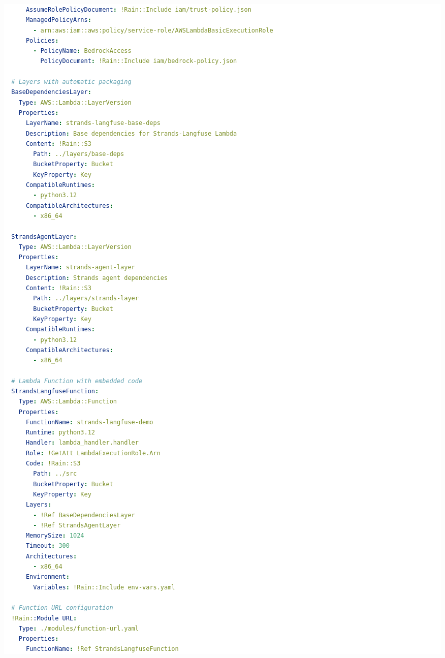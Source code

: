 ```yaml
      AssumeRolePolicyDocument: !Rain::Include iam/trust-policy.json
      ManagedPolicyArns:
        - arn:aws:iam::aws:policy/service-role/AWSLambdaBasicExecutionRole
      Policies:
        - PolicyName: BedrockAccess
          PolicyDocument: !Rain::Include iam/bedrock-policy.json

  # Layers with automatic packaging
  BaseDependenciesLayer:
    Type: AWS::Lambda::LayerVersion
    Properties:
      LayerName: strands-langfuse-base-deps
      Description: Base dependencies for Strands-Langfuse Lambda
      Content: !Rain::S3
        Path: ../layers/base-deps
        BucketProperty: Bucket
        KeyProperty: Key
      CompatibleRuntimes:
        - python3.12
      CompatibleArchitectures:
        - x86_64

  StrandsAgentLayer:
    Type: AWS::Lambda::LayerVersion
    Properties:
      LayerName: strands-agent-layer
      Description: Strands agent dependencies
      Content: !Rain::S3
        Path: ../layers/strands-layer
        BucketProperty: Bucket
        KeyProperty: Key
      CompatibleRuntimes:
        - python3.12
      CompatibleArchitectures:
        - x86_64

  # Lambda Function with embedded code
  StrandsLangfuseFunction:
    Type: AWS::Lambda::Function
    Properties:
      FunctionName: strands-langfuse-demo
      Runtime: python3.12
      Handler: lambda_handler.handler
      Role: !GetAtt LambdaExecutionRole.Arn
      Code: !Rain::S3
        Path: ../src
        BucketProperty: Bucket
        KeyProperty: Key
      Layers:
        - !Ref BaseDependenciesLayer
        - !Ref StrandsAgentLayer
      MemorySize: 1024
      Timeout: 300
      Architectures:
        - x86_64
      Environment:
        Variables: !Rain::Include env-vars.yaml

  # Function URL configuration
  !Rain::Module URL:
    Type: ./modules/function-url.yaml
    Properties:
      FunctionName: !Ref StrandsLangfuseFunction
```